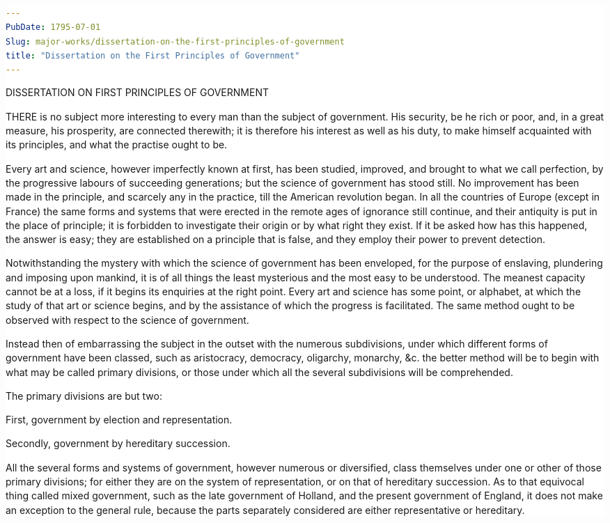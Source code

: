 ```yaml
---
PubDate: 1795-07-01
Slug: major-works/dissertation-on-the-first-principles-of-government
title: "Dissertation on the First Principles of Government"
---
```


   DISSERTATION ON FIRST PRINCIPLES OF GOVERNMENT

   THERE is no subject more interesting to every man than the subject of
   government. His security, be he rich or poor, and, in a great measure, his
   prosperity, are connected therewith; it is therefore his interest as well
   as his duty, to make himself acquainted with its principles, and what the
   practise ought to be.

   Every art and science, however imperfectly known at first, has been
   studied, improved, and brought to what we call perfection, by the
   progressive labours of succeeding generations; but the science of
   government has stood still. No improvement has been made in the principle,
   and scarcely any in the practice, till the American revolution began. In
   all the countries of Europe (except in France) the same forms and systems
   that were erected in the remote ages of ignorance still continue, and
   their antiquity is put in the place of principle; it is forbidden to
   investigate their origin or by what right they exist. If it be asked how
   has this happened, the answer is easy; they are established on a principle
   that is false, and they employ their power to prevent detection.

   Notwithstanding the mystery with which the science of government has been
   enveloped, for the purpose of enslaving, plundering and imposing upon
   mankind, it is of all things the least mysterious and the most easy to be
   understood. The meanest capacity cannot be at a loss, if it begins its
   enquiries at the right point. Every art and science has some point, or
   alphabet, at which the study of that art or science begins, and by the
   assistance of which the progress is facilitated. The same method ought to
   be observed with respect to the science of government.

   Instead then of embarrassing the subject in the outset with the numerous
   subdivisions, under which different forms of government have been classed,
   such as aristocracy, democracy, oligarchy, monarchy, &c. the better
   method will be to begin with what may be called primary divisions, or
   those under which all the several subdivisions will be comprehended.

   The primary divisions are but two:

   First, government by election and representation.

   Secondly, government by hereditary succession.

   All the several forms and systems of government, however numerous or
   diversified, class themselves under one or other of those primary
   divisions; for either they are on the system of representation, or on that
   of hereditary succession. As to that equivocal thing called mixed
   government, such as the late government of Holland, and the present
   government of England, it does not make an exception to the general rule,
   because the parts separately considered are either representative or
   hereditary.
